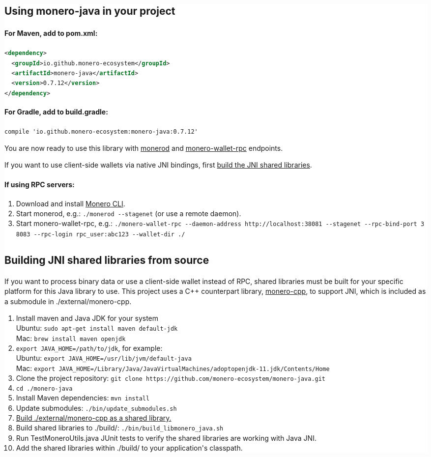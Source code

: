 ## Using monero-java in your project

#### For Maven, add to pom.xml:

```xml
<dependency>
  <groupId>io.github.monero-ecosystem</groupId>
  <artifactId>monero-java</artifactId>
  <version>0.7.12</version>
</dependency>
```

#### For Gradle, add to build.gradle:

`compile 'io.github.monero-ecosystem:monero-java:0.7.12'`

You are now ready to use this library with [monerod](https://getmonero.org/resources/developer-guides/daemon-rpc.html) and [monero-wallet-rpc](https://getmonero.org/resources/developer-guides/wallet-rpc.html) endpoints.

If you want to use client-side wallets via native JNI bindings, first [build the JNI shared libraries](#building-jni-shared-libraries-from-source).

#### If using RPC servers:

1. Download and install [Monero CLI](https://web.getmonero.org/downloads/).
2. Start monerod, e.g.: `./monerod --stagenet` (or use a remote daemon).
3. Start monero-wallet-rpc, e.g.: `./monero-wallet-rpc --daemon-address http://localhost:38081 --stagenet --rpc-bind-port 38083 --rpc-login rpc_user:abc123 --wallet-dir ./`

## Building JNI shared libraries from source

If you want to process binary data or use a client-side wallet instead of RPC, shared libraries must be built for your specific platform for this Java library to use.  This project uses a C++ counterpart library, [monero-cpp](https://github.com/monero-ecosystem/monero-cpp), to support JNI, which is included as a submodule in ./external/monero-cpp.

1. Install maven and Java JDK for your system<br>
 Ubuntu: `sudo apt-get install maven default-jdk`<br>
 Mac: `brew install maven openjdk`
2. `export JAVA_HOME=/path/to/jdk`, for example:<br>
 Ubuntu: `export JAVA_HOME=/usr/lib/jvm/default-java`<br>
 Mac: `export JAVA_HOME=/Library/Java/JavaVirtualMachines/adoptopenjdk-11.jdk/Contents/Home`
2. Clone the project repository: `git clone https://github.com/monero-ecosystem/monero-java.git`
3. `cd ./monero-java`
3. Install Maven dependencies: `mvn install`
4. Update submodules: `./bin/update_submodules.sh`
5. [Build ./external/monero-cpp as a shared library.](https://github.com/monero-ecosystem/monero-cpp#using-this-library-in-your-project)
7. Build shared libraries to ./build/: `./bin/build_libmonero_java.sh`
8. Run TestMoneroUtils.java JUnit tests to verify the shared libraries are working with Java JNI.
9. Add the shared libraries within ./build/ to your application's classpath.
